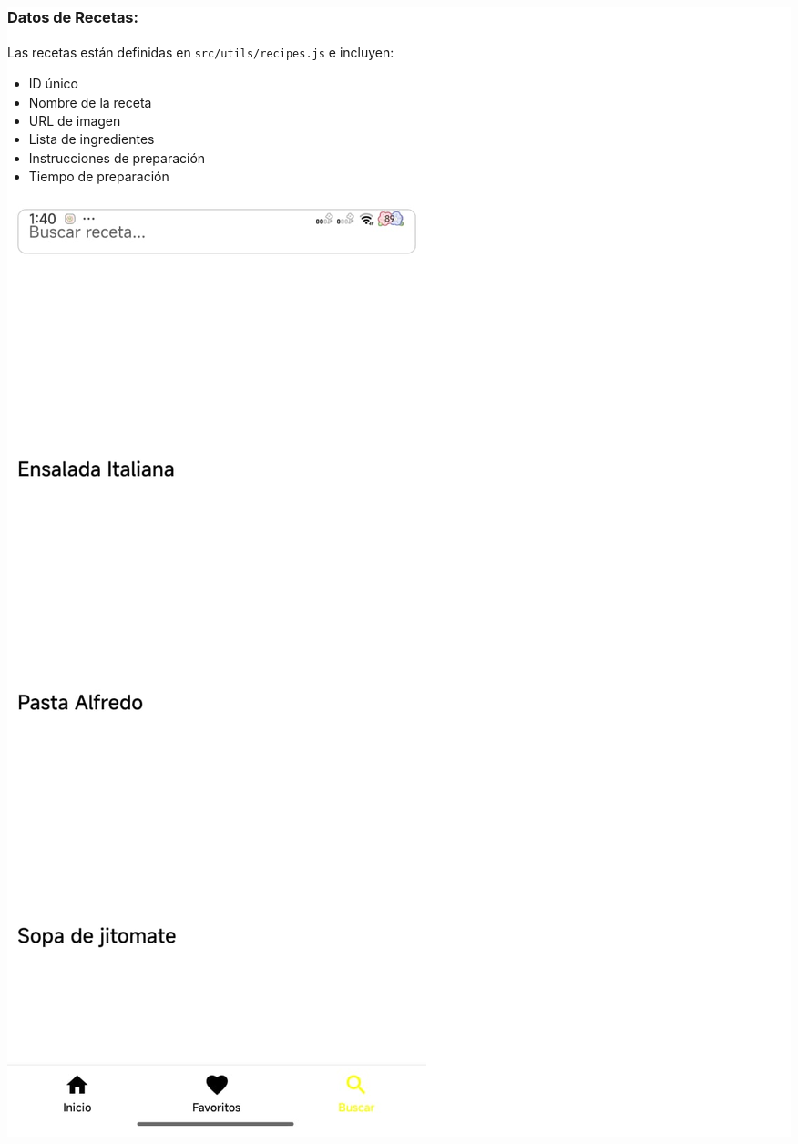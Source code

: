 ### Datos de Recetas:
Las recetas están definidas en `src/utils/recipes.js` e incluyen:
- ID único
- Nombre de la receta
- URL de imagen
- Lista de ingredientes
- Instrucciones de preparación
- Tiempo de preparación

![Pantalla2](screenshots/pantalla2.jpg)
